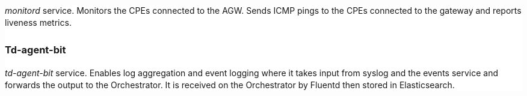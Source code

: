 *monitord* service. Monitors the CPEs connected to the AGW. Sends ICMP pings to the CPEs connected to the gateway and reports liveness metrics.

### Td-agent-bit

*td-agent-bit* service. Enables log aggregation and event logging where it takes input from syslog and the events service and forwards the output to the Orchestrator. It is received on the Orchestrator by Fluentd then stored in Elasticsearch.
